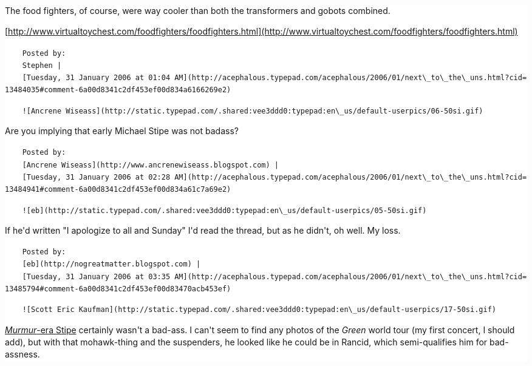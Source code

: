 
	

		

The food fighters, of course, were way cooler than both the transformers and gobots combined.

[http://www.virtualtoychest.com/foodfighters/foodfighters.html](http://www.virtualtoychest.com/foodfighters/foodfighters.html)

	

		Posted by:
		Stephen |
		[Tuesday, 31 January 2006 at 01:04 AM](http://acephalous.typepad.com/acephalous/2006/01/next\_to\_the\_uns.html?cid=13484035#comment-6a00d8341c2df453ef00d834a6166269e2)

[]()

	

		![Ancrene Wiseass](http://static.typepad.com/.shared:vee3ddd0:typepad:en\_us/default-userpics/06-50si.gif)
	

	

		

Are you implying that early Michael Stipe was not badass?

	

		Posted by:
		[Ancrene Wiseass](http://www.ancrenewiseass.blogspot.com) |
		[Tuesday, 31 January 2006 at 02:28 AM](http://acephalous.typepad.com/acephalous/2006/01/next\_to\_the\_uns.html?cid=13484941#comment-6a00d8341c2df453ef00d834a61c7a69e2)

[]()

	

		![eb](http://static.typepad.com/.shared:vee3ddd0:typepad:en\_us/default-userpics/05-50si.gif)
	

	

		

If he'd written "I apologize to all and Sunday" I'd read the thread, but as he didn't, oh well. My loss.

	

		Posted by:
		[eb](http://nogreatmatter.blogspot.com) |
		[Tuesday, 31 January 2006 at 03:35 AM](http://acephalous.typepad.com/acephalous/2006/01/next\_to\_the\_uns.html?cid=13485794#comment-6a00d8341c2df453ef00d83470acb453ef)

[]()

	

		![Scott Eric Kaufman](http://static.typepad.com/.shared:vee3ddd0:typepad:en\_us/default-userpics/17-50si.gif)
	

	

		

[_Murmur_-era Stipe](http://digilander.libero.it/remfanzine/bn44.jpg) certainly wasn't a bad-ass.  I can't seem to find any photos of the _Green_ world tour (my first concert, I should add), but with that mohawk-thing and the suspenders, he looked like he could be in Rancid, which semi-qualifies him for bad-assness.  
